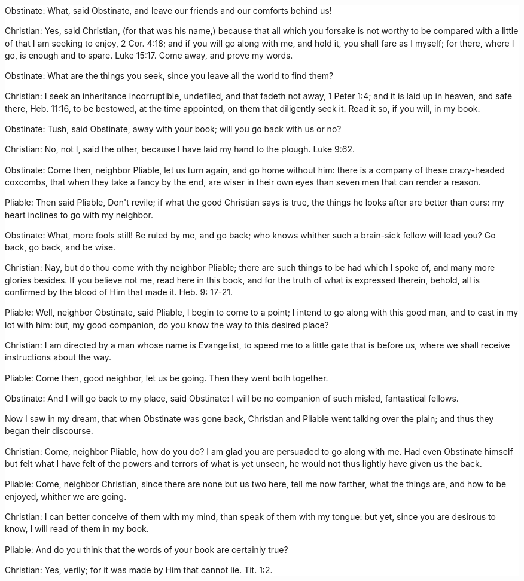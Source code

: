 Obstinate: What, said Obstinate, and leave our friends and our comforts behind us!

Christian: Yes, said Christian, (for that was his name,) because that all which you forsake is not worthy to be compared with a little of that I am seeking to enjoy, 2 Cor. 4:18; and if you will go along with me, and hold it, you shall fare as I myself; for there, where I go, is enough and to spare. Luke 15:17\. Come away, and prove my words.

Obstinate: What are the things you seek, since you leave all the world to find them?

Christian: I seek an inheritance incorruptible, undefiled, and that fadeth not away, 1 Peter 1:4; and it is laid up in heaven, and safe there, Heb. 11:16, to be bestowed, at the time appointed, on them that diligently seek it. Read it so, if you will, in my book.

Obstinate: Tush, said Obstinate, away with your book; will you go back with us or no?

Christian: No, not I, said the other, because I have laid my hand to the plough. Luke 9:62\.

Obstinate: Come then, neighbor Pliable, let us turn again, and go home without him: there is a company of these crazy-headed coxcombs, that when they take a fancy by the end, are wiser in their own eyes than seven men that can render a reason.

Pliable: Then said Pliable, Don't revile; if what the good Christian says is true, the things he looks after are better than ours: my heart inclines to go with my neighbor.

Obstinate: What, more fools still! Be ruled by me, and go back; who knows whither such a brain-sick fellow will lead you? Go back, go back, and be wise.

Christian: Nay, but do thou come with thy neighbor Pliable; there are such things to be had which I spoke of, and many more glories besides. If you believe not me, read here in this book, and for the truth of what is expressed therein, behold, all is confirmed by the blood of Him that made it. Heb. 9: 17-21\.

Pliable: Well, neighbor Obstinate, said Pliable, I begin to come to a point; I intend to go along with this good man, and to cast in my lot with him: but, my good companion, do you know the way to this desired place?

Christian: I am directed by a man whose name is Evangelist, to speed me to a little gate that is before us, where we shall receive instructions about the way.

Pliable: Come then, good neighbor, let us be going. Then they went both together.

Obstinate: And I will go back to my place, said Obstinate: I will be no companion of such misled, fantastical fellows.

Now I saw in my dream, that when Obstinate was gone back, Christian and Pliable went talking over the plain; and thus they began their discourse.

Christian: Come, neighbor Pliable, how do you do? I am glad you are persuaded to go along with me. Had even Obstinate himself but felt what I have felt of the powers and terrors of what is yet unseen, he would not thus lightly have given us the back.

Pliable: Come, neighbor Christian, since there are none but us two here, tell me now farther, what the things are, and how to be enjoyed, whither we are going.

Christian: I can better conceive of them with my mind, than speak of them with my tongue: but yet, since you are desirous to know, I will read of them in my book.

Pliable: And do you think that the words of your book are certainly true?

Christian: Yes, verily; for it was made by Him that cannot lie. Tit. 1:2\.
